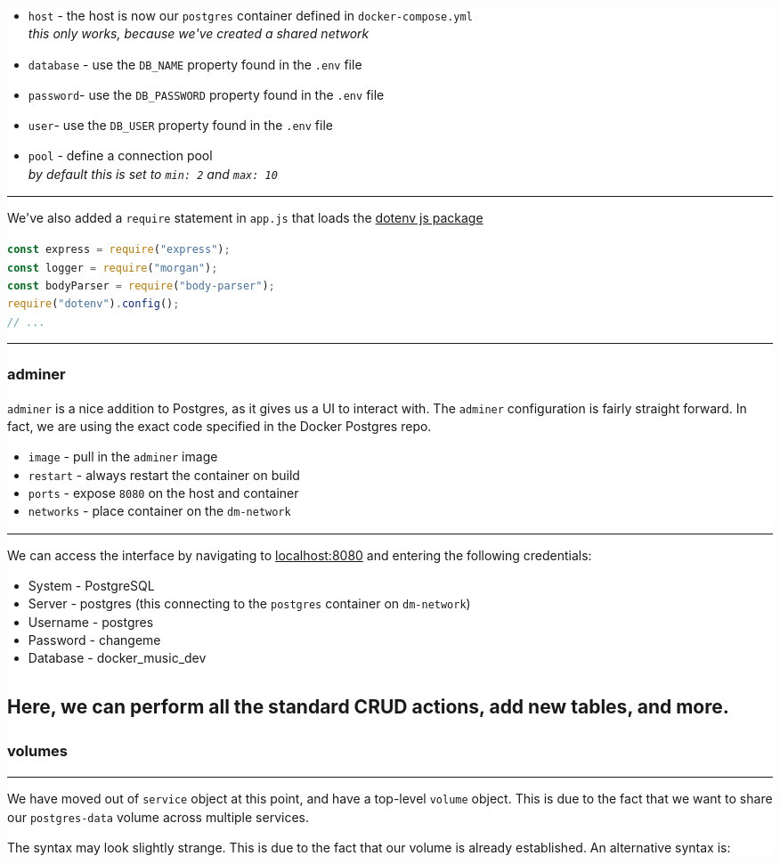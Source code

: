 - `host` - the host is now our `postgres` container defined in `docker-compose.yml`<br/>_this only works, because we've created a shared network_

- `database` - use the `DB_NAME` property found in the `.env` file

- `password`- use the `DB_PASSWORD` property found in the `.env` file
- `user`- use the `DB_USER` property found in the `.env` file
- `pool` - define a connection pool <br/>_by default this is set to `min: 2` and `max: 10`_

---

We've also added a `require` statement in `app.js` that loads the [dotenv js package](https://www.npmjs.com/package/dotenv)

```javascript
const express = require("express");
const logger = require("morgan");
const bodyParser = require("body-parser");
require("dotenv").config();
// ...
```

---

### adminer

`adminer` is a nice addition to Postgres, as it gives us a UI to interact with. The `adminer` configuration is fairly straight forward. In fact, we are using the exact code specified in the Docker Postgres repo. 

- `image` - pull in the `adminer` image
- `restart` - always restart the container on build
- `ports` - expose `8080` on the host and container
- `networks` - place container on the `dm-network` 

---

We can access the interface by navigating to [localhost:8080](http://localhost:8080) and entering the following credentials:

- System - PostgreSQL
- Server - postgres (this connecting to the `postgres` container on `dm-network`)
- Username - postgres
- Password - changeme
- Database - docker_music_dev

Here, we can perform all the standard CRUD actions, add new tables, and more. 
---

### volumes

---

We have moved out of `service` object at this point, and have a top-level `volume` object. This is due to the fact that we want to share our `postgres-data` volume across multiple services. 

The syntax may look slightly strange. This is due to the fact that our volume is already established. An alternative syntax is: 
